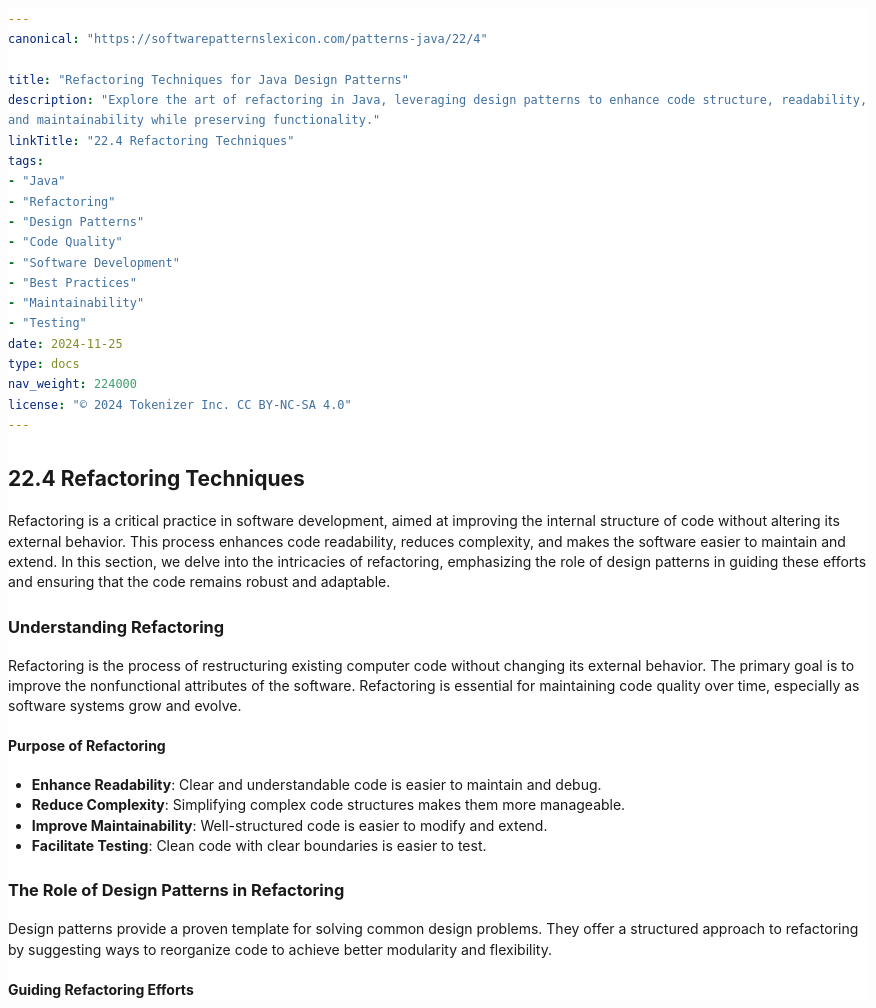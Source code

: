 ```yaml
---
canonical: "https://softwarepatternslexicon.com/patterns-java/22/4"

title: "Refactoring Techniques for Java Design Patterns"
description: "Explore the art of refactoring in Java, leveraging design patterns to enhance code structure, readability, and maintainability while preserving functionality."
linkTitle: "22.4 Refactoring Techniques"
tags:
- "Java"
- "Refactoring"
- "Design Patterns"
- "Code Quality"
- "Software Development"
- "Best Practices"
- "Maintainability"
- "Testing"
date: 2024-11-25
type: docs
nav_weight: 224000
license: "© 2024 Tokenizer Inc. CC BY-NC-SA 4.0"
---
```


## 22.4 Refactoring Techniques

Refactoring is a critical practice in software development, aimed at improving the internal structure of code without altering its external behavior. This process enhances code readability, reduces complexity, and makes the software easier to maintain and extend. In this section, we delve into the intricacies of refactoring, emphasizing the role of design patterns in guiding these efforts and ensuring that the code remains robust and adaptable.

### Understanding Refactoring

Refactoring is the process of restructuring existing computer code without changing its external behavior. The primary goal is to improve the nonfunctional attributes of the software. Refactoring is essential for maintaining code quality over time, especially as software systems grow and evolve.

#### Purpose of Refactoring

- **Enhance Readability**: Clear and understandable code is easier to maintain and debug.
- **Reduce Complexity**: Simplifying complex code structures makes them more manageable.
- **Improve Maintainability**: Well-structured code is easier to modify and extend.
- **Facilitate Testing**: Clean code with clear boundaries is easier to test.

### The Role of Design Patterns in Refactoring

Design patterns provide a proven template for solving common design problems. They offer a structured approach to refactoring by suggesting ways to reorganize code to achieve better modularity and flexibility.

#### Guiding Refactoring Efforts
